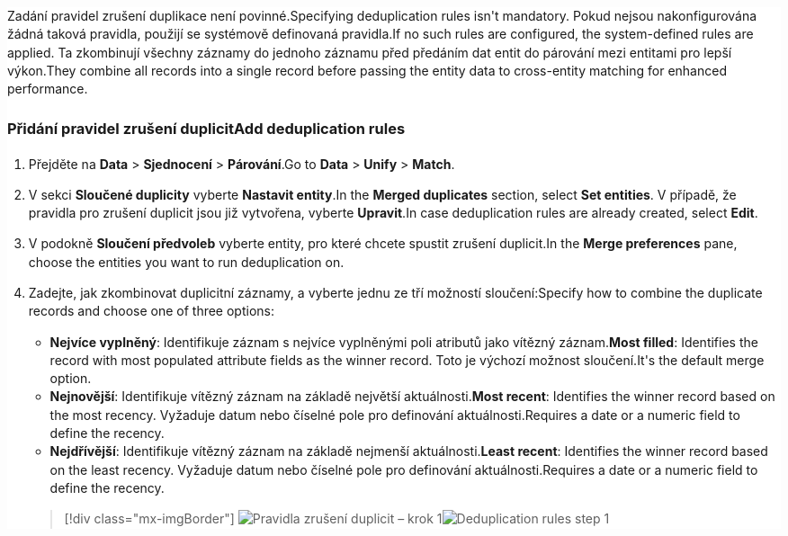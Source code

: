 <span data-ttu-id="7d1cd-190">Zadání pravidel zrušení duplikace není povinné.</span><span class="sxs-lookup"><span data-stu-id="7d1cd-190">Specifying deduplication rules isn't mandatory.</span></span> <span data-ttu-id="7d1cd-191">Pokud nejsou nakonfigurována žádná taková pravidla, použijí se systémově definovaná pravidla.</span><span class="sxs-lookup"><span data-stu-id="7d1cd-191">If no such rules are configured, the system-defined rules are applied.</span></span> <span data-ttu-id="7d1cd-192">Ta zkombinují všechny záznamy do jednoho záznamu před předáním dat entit do párování mezi entitami pro lepší výkon.</span><span class="sxs-lookup"><span data-stu-id="7d1cd-192">They combine all records into a single record before passing the entity data to cross-entity matching for enhanced performance.</span></span>

### <a name="add-deduplication-rules"></a><span data-ttu-id="7d1cd-193">Přidání pravidel zrušení duplicit</span><span class="sxs-lookup"><span data-stu-id="7d1cd-193">Add deduplication rules</span></span>

1. <span data-ttu-id="7d1cd-194">Přejděte na **Data** > **Sjednocení** > **Párování**.</span><span class="sxs-lookup"><span data-stu-id="7d1cd-194">Go to **Data** > **Unify** > **Match**.</span></span>

1. <span data-ttu-id="7d1cd-195">V sekci **Sloučené duplicity** vyberte **Nastavit entity**.</span><span class="sxs-lookup"><span data-stu-id="7d1cd-195">In the **Merged duplicates** section, select **Set entities**.</span></span> <span data-ttu-id="7d1cd-196">V případě, že pravidla pro zrušení duplicit jsou již vytvořena, vyberte **Upravit**.</span><span class="sxs-lookup"><span data-stu-id="7d1cd-196">In case deduplication rules are already created, select **Edit**.</span></span>

1. <span data-ttu-id="7d1cd-197">V podokně **Sloučení předvoleb** vyberte entity, pro které chcete spustit zrušení duplicit.</span><span class="sxs-lookup"><span data-stu-id="7d1cd-197">In the **Merge preferences** pane, choose the entities you want to run deduplication on.</span></span>

1. <span data-ttu-id="7d1cd-198">Zadejte, jak zkombinovat duplicitní záznamy, a vyberte jednu ze tří možností sloučení:</span><span class="sxs-lookup"><span data-stu-id="7d1cd-198">Specify how to combine the duplicate records and choose one of three options:</span></span>
   - <span data-ttu-id="7d1cd-199">**Nejvíce vyplněný**: Identifikuje záznam s nejvíce vyplněnými poli atributů jako vítězný záznam.</span><span class="sxs-lookup"><span data-stu-id="7d1cd-199">**Most filled**: Identifies the record with most populated attribute fields as the winner record.</span></span> <span data-ttu-id="7d1cd-200">Toto je výchozí možnost sloučení.</span><span class="sxs-lookup"><span data-stu-id="7d1cd-200">It's the default merge option.</span></span>
   - <span data-ttu-id="7d1cd-201">**Nejnovější**: Identifikuje vítězný záznam na základě největší aktuálnosti.</span><span class="sxs-lookup"><span data-stu-id="7d1cd-201">**Most recent**: Identifies the winner record based on the most recency.</span></span> <span data-ttu-id="7d1cd-202">Vyžaduje datum nebo číselné pole pro definování aktuálnosti.</span><span class="sxs-lookup"><span data-stu-id="7d1cd-202">Requires a date or a numeric field to define the recency.</span></span>
   - <span data-ttu-id="7d1cd-203">**Nejdřívější**: Identifikuje vítězný záznam na základě nejmenší aktuálnosti.</span><span class="sxs-lookup"><span data-stu-id="7d1cd-203">**Least recent**: Identifies the winner record based on the least recency.</span></span> <span data-ttu-id="7d1cd-204">Vyžaduje datum nebo číselné pole pro definování aktuálnosti.</span><span class="sxs-lookup"><span data-stu-id="7d1cd-204">Requires a date or a numeric field to define the recency.</span></span>
 
   > [!div class="mx-imgBorder"]
   > <span data-ttu-id="7d1cd-205">![Pravidla zrušení duplicit – krok 1](media/match-selfconflation.png "Pravidla zrušení duplicit – krok 1")</span><span class="sxs-lookup"><span data-stu-id="7d1cd-205">![Deduplication rules step 1](media/match-selfconflation.png "Deduplication rules step 1")</span></span>
 